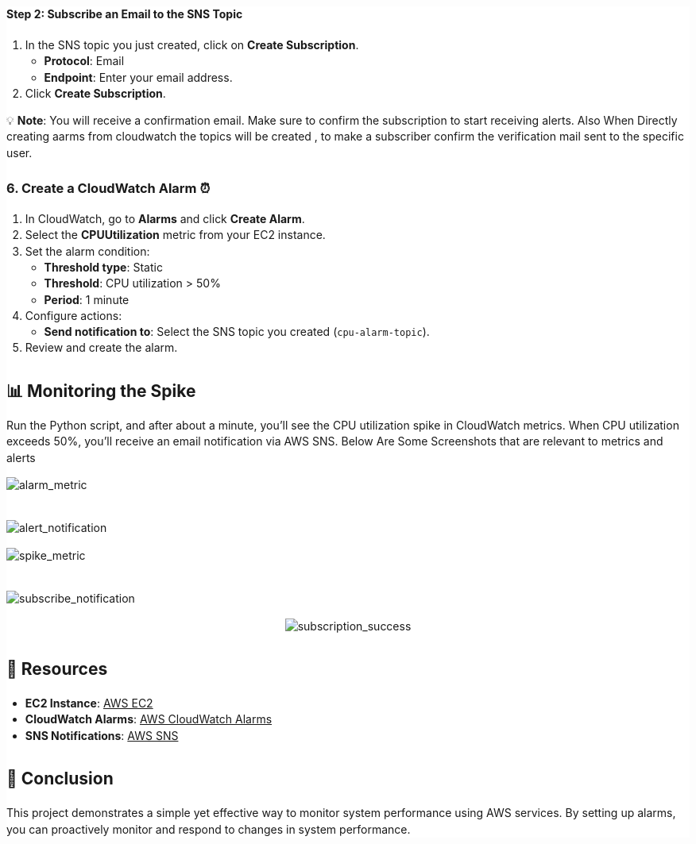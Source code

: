 #### Step 2: Subscribe an Email to the SNS Topic

1. In the SNS topic you just created, click on **Create Subscription**.
   - **Protocol**: Email
   - **Endpoint**: Enter your email address.
2. Click **Create Subscription**.

💡 **Note**: You will receive a confirmation email. Make sure to confirm the subscription to start receiving alerts. Also When Directly creating aarms from cloudwatch the topics will be created , to make a subscriber confirm the verification mail sent to the specific user.

### 6. Create a CloudWatch Alarm ⏰

1. In CloudWatch, go to **Alarms** and click **Create Alarm**.
2. Select the **CPUUtilization** metric from your EC2 instance.
3. Set the alarm condition:
   - **Threshold type**: Static
   - **Threshold**: CPU utilization > 50%
   - **Period**: 1 minute
4. Configure actions:
   - **Send notification to**: Select the SNS topic you created (`cpu-alarm-topic`).
5. Review and create the alarm.

## 📊 Monitoring the Spike

Run the Python script, and after about a minute, you’ll see the CPU utilization spike in CloudWatch metrics. When CPU utilization exceeds 50%, you’ll receive an email notification via AWS SNS. Below Are Some Screenshots that are relevant to metrics and alerts

![alarm_metric](https://github.com/user-attachments/assets/2d5bf915-1777-4d79-8520-3289615f13c9)

<br/>

<img width="1423" alt="alert_notification" src="https://github.com/user-attachments/assets/541db17f-a76b-4404-9c95-51997f79a7a9">

<br/>

![spike_metric](https://github.com/user-attachments/assets/6a33e1f4-9758-4d1b-96dd-fb5822c27ec0)

<br/>

<img width="931" alt="subscribe_notification" src="https://github.com/user-attachments/assets/3a3975ed-0574-4f7f-af05-f4b96791943a">

<br/>

<p align="center">
<img width="559" alt="subscription_success" src="https://github.com/user-attachments/assets/33a2e01c-d5fe-48d4-9131-ae7f2a9c9c30">
</p>


## 📝 Resources

- **EC2 Instance**: [AWS EC2](https://aws.amazon.com/ec2/)
- **CloudWatch Alarms**: [AWS CloudWatch Alarms](https://docs.aws.amazon.com/AmazonCloudWatch/latest/monitoring/AlarmThatSendsEmail.html)
- **SNS Notifications**: [AWS SNS](https://aws.amazon.com/sns/)

## 🌟 Conclusion

This project demonstrates a simple yet effective way to monitor system performance using AWS services. By setting up alarms, you can proactively monitor and respond to changes in system performance.

